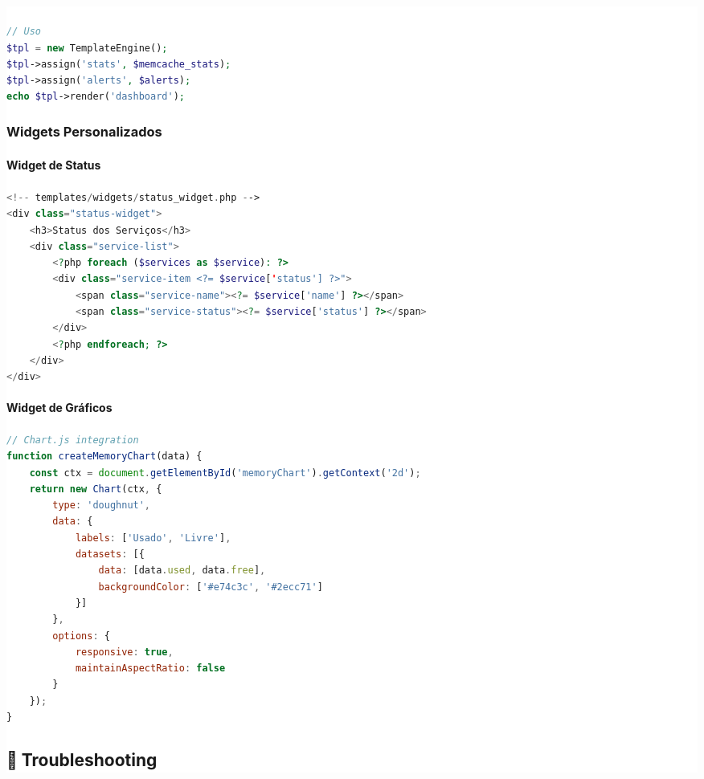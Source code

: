 ```php

// Uso
$tpl = new TemplateEngine();
$tpl->assign('stats', $memcache_stats);
$tpl->assign('alerts', $alerts);
echo $tpl->render('dashboard');
```

### Widgets Personalizados

#### Widget de Status

```php
<!-- templates/widgets/status_widget.php -->
<div class="status-widget">
    <h3>Status dos Serviços</h3>
    <div class="service-list">
        <?php foreach ($services as $service): ?>
        <div class="service-item <?= $service['status'] ?>">
            <span class="service-name"><?= $service['name'] ?></span>
            <span class="service-status"><?= $service['status'] ?></span>
        </div>
        <?php endforeach; ?>
    </div>
</div>
```

#### Widget de Gráficos

```javascript
// Chart.js integration
function createMemoryChart(data) {
    const ctx = document.getElementById('memoryChart').getContext('2d');
    return new Chart(ctx, {
        type: 'doughnut',
        data: {
            labels: ['Usado', 'Livre'],
            datasets: [{
                data: [data.used, data.free],
                backgroundColor: ['#e74c3c', '#2ecc71']
            }]
        },
        options: {
            responsive: true,
            maintainAspectRatio: false
        }
    });
}
```

## 🔧 Troubleshooting
